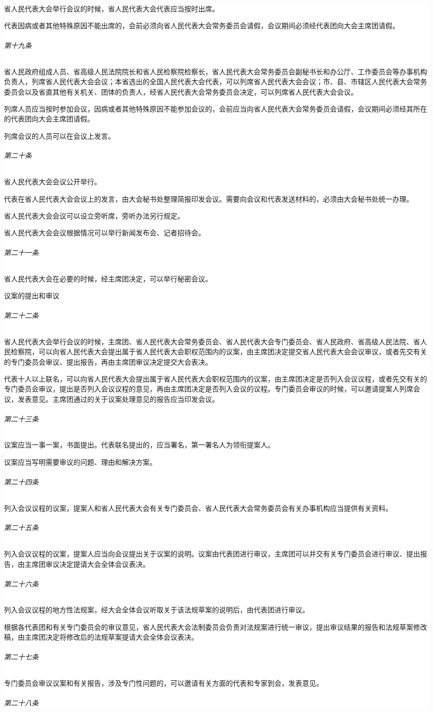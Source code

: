 省人民代表大会举行会议的时候，省人民代表大会代表应当按时出席。

代表因病或者其他特殊原因不能出席的，会前必须向省人民代表大会常务委员会请假，会议期间必须经代表团向大会主席团请假。

###### 第十九条

省人民政府组成人员、省高级人民法院院长和省人民检察院检察长，省人民代表大会常务委员会副秘书长和办公厅、工作委员会等办事机构负责人，列席省人民代表大会会议；本省选出的全国人民代表大会代表，可以列席省人民代表大会会议；市、县、市辖区人民代表大会常务委员会以及省直其他有关机关、团体的负责人，经省人民代表大会常务委员会决定，可以列席省人民代表大会会议。

列席人员应当按时参加会议，因病或者其他特殊原因不能参加会议的，会前应当向省人民代表大会常务委员会请假，会议期间必须经其所在的代表团向大会主席团请假。

列席会议的人员可以在会议上发言。

###### 第二十条

省人民代表大会会议公开举行。

代表在省人民代表大会会议上的发言，由大会秘书处整理简报印发会议。需要向会议和代表发送材料的，必须由大会秘书处统一办理。

省人民代表大会会议可以设立旁听席，旁听办法另行规定。

省人民代表大会会议根据情况可以举行新闻发布会、记者招待会。

###### 第二十一条

省人民代表大会在必要的时候，经主席团决定，可以举行秘密会议。

议案的提出和审议

###### 第二十二条

省人民代表大会举行会议的时候，主席团、省人民代表大会常务委员会、省人民代表大会专门委员会、省人民政府、省高级人民法院、省人民检察院，可以向省人民代表大会提出属于省人民代表大会职权范围内的议案，由主席团决定提交省人民代表大会会议审议，或者先交有关的专门委员会审议、提出报告，再由主席团审议决定提交大会表决。

代表十人以上联名，可以向省人民代表大会提出属于省人民代表大会职权范围内的议案，由主席团决定是否列入会议议程，或者先交有关的专门委员会审议，提出是否列入会议议程的意见，再由主席团决定是否列入会议的议程。专门委员会审议的时候，可以邀请提案人列席会议，发表意见。主席团通过的关于议案处理意见的报告应当印发会议。

###### 第二十三条

议案应当一事一案，书面提出。代表联名提出的，应当署名，第一署名人为领衔提案人。

议案应当写明需要审议的问题、理由和解决方案。

###### 第二十四条

列入会议议程的议案，提案人和省人民代表大会有关专门委员会、省人民代表大会常务委员会有关办事机构应当提供有关资料。

###### 第二十五条

列入会议议程的议案，提案人应当向会议提出关于议案的说明。议案由代表团进行审议，主席团可以并交有关专门委员会进行审议、提出报告，由主席团审议决定提请大会全体会议表决。

###### 第二十六条

列入会议议程的地方性法规案，经大会全体会议听取关于该法规草案的说明后，由代表团进行审议。

根据各代表团和有关专门委员会的审议意见，省人民代表大会法制委员会负责对法规案进行统一审议，提出审议结果的报告和法规草案修改稿，由主席团决定将修改后的法规草案提请大会全体会议表决。

###### 第二十七条

专门委员会审议议案和有关报告，涉及专门性问题的，可以邀请有关方面的代表和专家到会，发表意见。

###### 第二十八条
